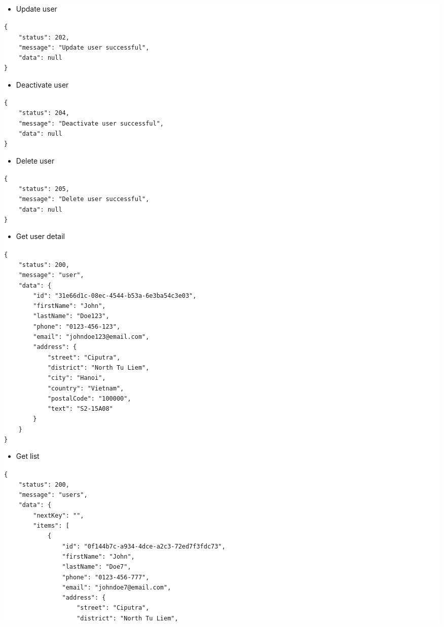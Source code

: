 - Update user
```
{
    "status": 202,
    "message": "Update user successful",
    "data": null
}
```

- Deactivate user
```
{
    "status": 204,
    "message": "Deactivate user successful",
    "data": null
}
```

- Delete user
```
{
    "status": 205,
    "message": "Delete user successful",
    "data": null
}
```

- Get user detail
```
{
    "status": 200,
    "message": "user",
    "data": {
        "id": "31e66d1c-08ec-4544-b53a-6e3ba54c3e03",
        "firstName": "John",
        "lastName": "Doe123",
        "phone": "0123-456-123",
        "email": "johndoe123@email.com",
        "address": {
            "street": "Ciputra",
            "district": "North Tu Liem",
            "city": "Hanoi",
            "country": "Vietnam",
            "postalCode": "100000",
            "text": "S2-15A08"
        }
    }
}
```

- Get list
```
{
    "status": 200,
    "message": "users",
    "data": {
        "nextKey": "",
        "items": [
            {
                "id": "0f144b7c-a934-4dce-a2c3-72ed7f3fdc73",
                "firstName": "John",
                "lastName": "Doe7",
                "phone": "0123-456-777",
                "email": "johndoe7@email.com",
                "address": {
                    "street": "Ciputra",
                    "district": "North Tu Liem",
```